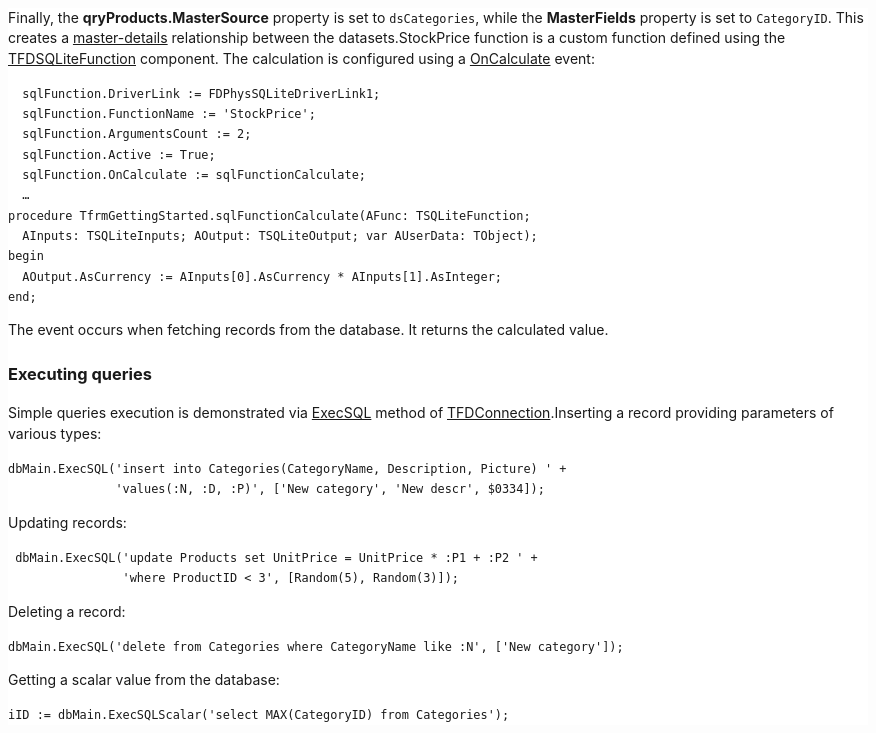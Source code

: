 
Finally, the **qryProducts.MasterSource** property is set to `dsCategories`, while the **MasterFields** property is set to `CategoryID`. This creates a [master-details](http://docwiki.embarcadero.com/RADStudio/en/Master-Detail_Relationship_(M/D)) relationship between the datasets.StockPrice function is a custom function defined using the [TFDSQLiteFunction](http://docwiki.embarcadero.com/Libraries/en/FireDAC.Phys.SQLite.TFDSQLiteFunction) component. The calculation is configured using a [OnCalculate](http://docwiki.embarcadero.com/Libraries/en/FireDAC.Phys.SQLite.TFDSQLiteFunction.OnCalculate) event:

```
  sqlFunction.DriverLink := FDPhysSQLiteDriverLink1;
  sqlFunction.FunctionName := 'StockPrice';
  sqlFunction.ArgumentsCount := 2;
  sqlFunction.Active := True;
  sqlFunction.OnCalculate := sqlFunctionCalculate;
  …
procedure TfrmGettingStarted.sqlFunctionCalculate(AFunc: TSQLiteFunction;
  AInputs: TSQLiteInputs; AOutput: TSQLiteOutput; var AUserData: TObject);
begin
  AOutput.AsCurrency := AInputs[0].AsCurrency * AInputs[1].AsInteger;
end;

```


The event occurs when fetching records from the database. It returns the calculated value.
### Executing queries 

Simple queries execution is demonstrated via [ExecSQL](http://docwiki.embarcadero.com/RADStudio/en/Executing_Commands_(FireDAC)) method of [TFDConnection](http://docwiki.embarcadero.com/Libraries/en/FireDAC.Comp.Client.TFDConnection).Inserting a record providing parameters of various types:

```
dbMain.ExecSQL('insert into Categories(CategoryName, Description, Picture) ' +
               'values(:N, :D, :P)', ['New category', 'New descr', $0334]);

```


Updating records:
```
 dbMain.ExecSQL('update Products set UnitPrice = UnitPrice * :P1 + :P2 ' +
                'where ProductID < 3', [Random(5), Random(3)]);

```


Deleting a record:
```
dbMain.ExecSQL('delete from Categories where CategoryName like :N', ['New category']);

```


Getting a scalar value from the database:
```
iID := dbMain.ExecSQLScalar('select MAX(CategoryID) from Categories');

```

